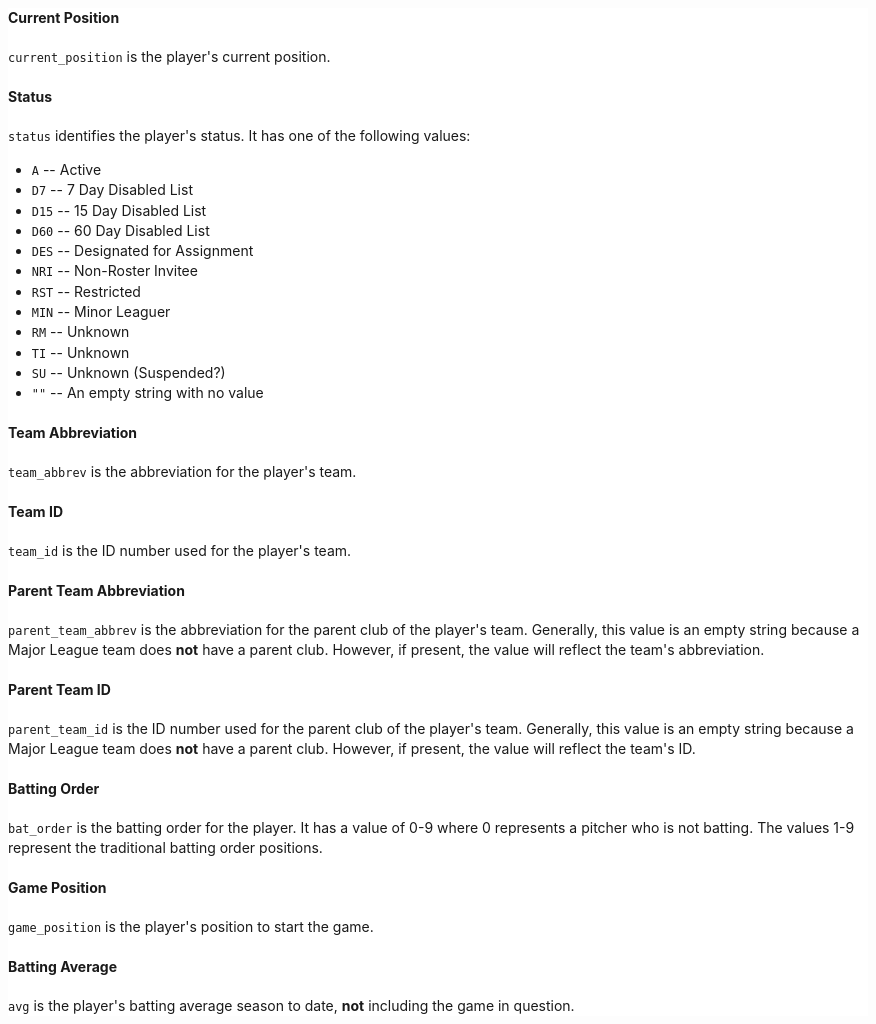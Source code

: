 #### <a name="pcurrentposition">Current Position</a>

`current_position` is the player's current position.

#### <a name="pstatus">Status</a>

`status` identifies the player's status. It has one of the following values:

+ `A` -- Active
+ `D7` -- 7 Day Disabled List
+ `D15` -- 15 Day Disabled List
+ `D60` -- 60 Day Disabled List
+ `DES` -- Designated for Assignment
+ `NRI` -- Non-Roster Invitee
+ `RST` -- Restricted
+ `MIN` -- Minor Leaguer
+ `RM` -- Unknown
+ `TI` -- Unknown
+ `SU` -- Unknown (Suspended?)
+ `""` -- An empty string with no value


#### <a name="pteamabbreviation">Team Abbreviation</a>

`team_abbrev` is the abbreviation for the player's team.

#### <a name="pteamid">Team ID</a>

`team_id` is the ID number used for the player's team.

#### <a name="pparentteamabbreviation">Parent Team Abbreviation</a>

`parent_team_abbrev` is the abbreviation for the parent club of the player's team. Generally, this value is an empty string because a Major League team does **not** have a parent club. However, if present, the value will reflect the team's abbreviation.

#### <a name="pparentteamid">Parent Team ID</a>

`parent_team_id` is the ID number used for the parent club of the player's team. Generally, this value is an empty string because a Major League team does **not** have a parent club. However, if present, the value will reflect the team's ID.

#### <a name="pbattingorder">Batting Order</a>

`bat_order` is the batting order for the player. It has a value of 0-9 where 0 represents a pitcher who is not batting. The values 1-9 represent the traditional batting order positions.

#### <a name="pgameposition">Game Position</a>

`game_position` is the player's position to start the game.

#### <a name="pavg">Batting Average</a>

`avg` is the player's batting average season to date, **not** including the game in question.
